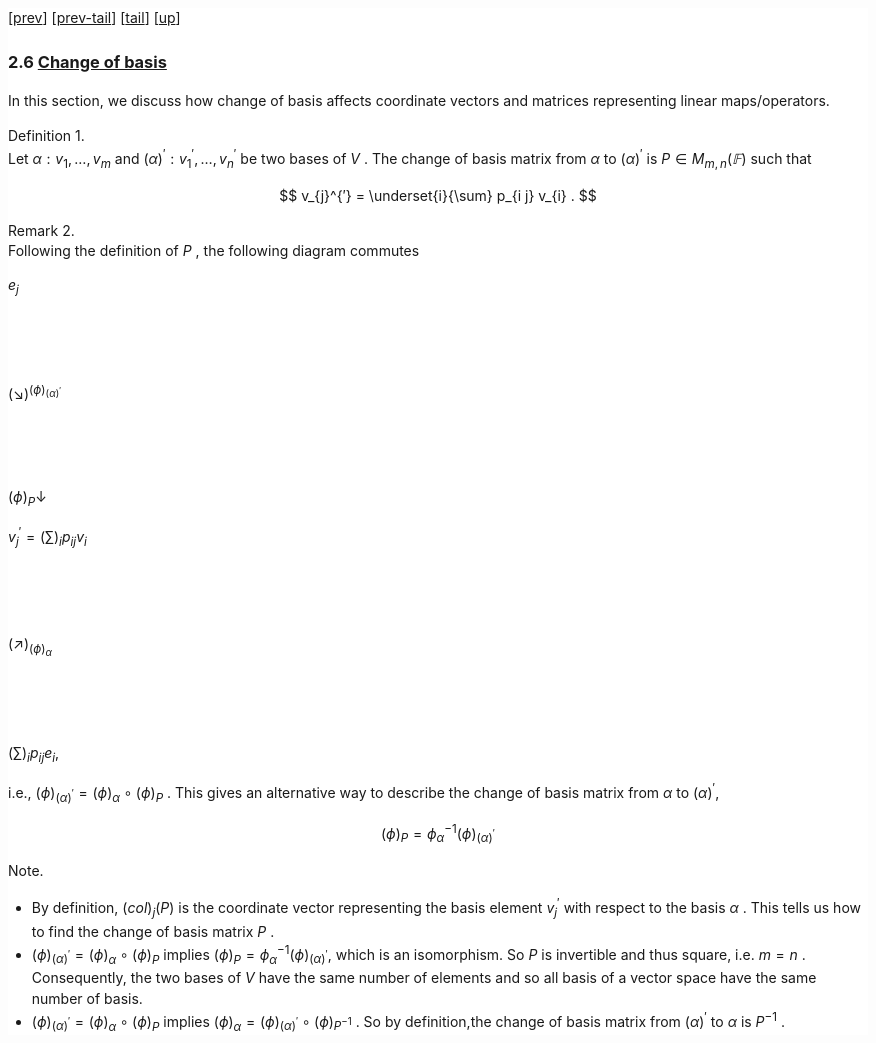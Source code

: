 [[prev](MA10210se10.html)] [[prev-tail](MA10210se10.html#tailMA10210se10.html)] [[tail](#tailMA10210se11.html)] [[up](MA10210ch2.html#MA10210se11.html)]

### 2.6 [Change of basis](MA10210.html#QQ2-15-24)

In this section, we discuss how change of basis affects coordinate vectors and matrices representing linear maps/operators.

Definition 1.  
Let $\alpha:v_{1},\dots ,v_{m}$ and $\left(\alpha\right)^{′}:v_{1}^{′},\dots ,v_{n}^{′}$ be two bases of $V$ . The change of basis matrix from $\alpha$ to $\left(\alpha\right)^{′}$ is $P\in M_{m , n}\left( 𝔽 \right)$ such that

$$
v_{j}^{′} = \underset{i}{\sum} p_{i j} v_{i} .
$$

Remark 2.  
Following the definition of $P$ , the following diagram commutes  

$e_{j}$

 

 

$\left(\searrow\right)^{\left(\phi\right)_{\left(\alpha\right)^{′}}}$

 

 

$\left(\phi\right)_{P}↓$

$v_{j}^{′}=\left(\sum\right)_{i}p_{i j}v_{i}$

 

 

$\left(\nearrow\right)_{\left(\phi\right)_{\alpha}}$

 

 

$\left(\sum\right)_{i}p_{i j}e_{i}$,

i.e., $\left(\phi\right)_{\left(\alpha\right)^{′}}=\left(\phi\right)_{\alpha}\circ\left(\phi\right)_{P}$ . This gives an alternative way to describe the change of basis matrix from $\alpha$ to $\left(\alpha\right)^{′}$,

$$
\left(\phi\right)_{P} = \phi_{\alpha}^{- 1} \left(\phi\right)_{\left(\alpha\right)^{′}}
$$

Note.  

*   By definition, $\left(col\right)_{j}\left( P \right)$ is the coordinate vector representing the basis element $v_{j}^{′}$ with respect to the basis $\alpha$ . This tells us how to find the change of basis matrix $P$ .
*   $\left(\phi\right)_{\left(\alpha\right)^{′}}=\left(\phi\right)_{\alpha}\circ\left(\phi\right)_{P}$ implies $\left(\phi\right)_{P}=\phi_{\alpha}^{- 1}\left(\phi\right)_{\left(\alpha\right)^{′}}$, which is an isomorphism. So $P$ is invertible and thus square, i.e. $m=n$ . Consequently, the two bases of $V$ have the same number of elements and so all basis of a vector space have the same number of basis.
*   $\left(\phi\right)_{\left(\alpha\right)^{′}}=\left(\phi\right)_{\alpha}\circ\left(\phi\right)_{P}$ implies $\left(\phi\right)_{\alpha}=\left(\phi\right)_{\left(\alpha\right)^{′}}\circ\left(\phi\right)_{P^{- 1}}$ . So by definition,the change of basis matrix from $\left(\alpha\right)^{′}$ to $\alpha$ is $P^{- 1}$ .  
    